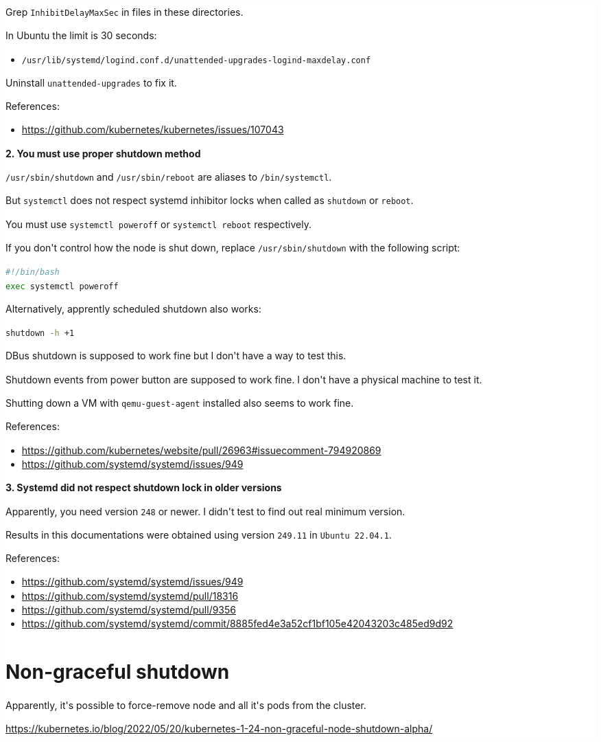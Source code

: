Grep `InhibitDelayMaxSec` in files in these directories.

In Ubuntu the limit is 30 seconds:
- `/usr/lib/systemd/logind.conf.d/unattended-upgrades-logind-maxdelay.conf`

Uninstall `unattended-upgrades` to fix it.

References:
- https://github.com/kubernetes/kubernetes/issues/107043

**2. You must use proper shutdown method**

`/usr/sbin/shutdown` and `/usr/sbin/reboot` are aliases to `/bin/systemctl`.

But `systemctl` does not respect systemd inhibitor locks when called as `shutdown` or `reboot`.

You must use `systemctl poweroff` or `systemctl reboot` respectively.

If you don't control how the node is shut down,
replace `/usr/sbin/shutdown` with the following script:
```bash
#!/bin/bash
exec systemctl poweroff
```

Alternatively, apprently scheduled shutdown also works:
```bash
shutdown -h +1
```

DBus shutdown is supposed to work fine but I don't have a way to test this.

Shutdown events from power button are supposed to work fine.
I don't have a physical machine to test it.

Shutting down a VM with `qemu-guest-agent` installed also seems to work fine.

References:
- https://github.com/kubernetes/website/pull/26963#issuecomment-794920869
- https://github.com/systemd/systemd/issues/949

**3. Systemd did not respect shutdown lock in older versions**

Apparently, you need version `248` or newer.
I didn't test to find out real minimum version.

Results in this documentations were obtained using version `249.11` in `Ubuntu 22.04.1`.

References:
- https://github.com/systemd/systemd/issues/949
- https://github.com/systemd/systemd/pull/18316
- https://github.com/systemd/systemd/pull/9356
- https://github.com/systemd/systemd/commit/8885fed4e3a52cf1bf105e42043203c485ed9d92

# Non-graceful shutdown

Apparently, it's possible to force-remove node and all it's pods from the cluster.

https://kubernetes.io/blog/2022/05/20/kubernetes-1-24-non-graceful-node-shutdown-alpha/
